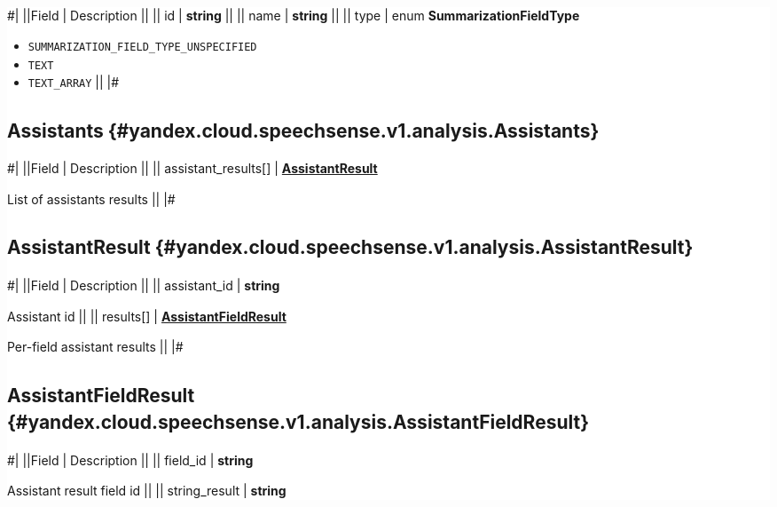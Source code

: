 #|
||Field | Description ||
|| id | **string** ||
|| name | **string** ||
|| type | enum **SummarizationFieldType**

- `SUMMARIZATION_FIELD_TYPE_UNSPECIFIED`
- `TEXT`
- `TEXT_ARRAY` ||
|#

## Assistants {#yandex.cloud.speechsense.v1.analysis.Assistants}

#|
||Field | Description ||
|| assistant_results[] | **[AssistantResult](#yandex.cloud.speechsense.v1.analysis.AssistantResult)**

List of assistants results ||
|#

## AssistantResult {#yandex.cloud.speechsense.v1.analysis.AssistantResult}

#|
||Field | Description ||
|| assistant_id | **string**

Assistant id ||
|| results[] | **[AssistantFieldResult](#yandex.cloud.speechsense.v1.analysis.AssistantFieldResult)**

Per-field assistant results ||
|#

## AssistantFieldResult {#yandex.cloud.speechsense.v1.analysis.AssistantFieldResult}

#|
||Field | Description ||
|| field_id | **string**

Assistant result field id ||
|| string_result | **string**
